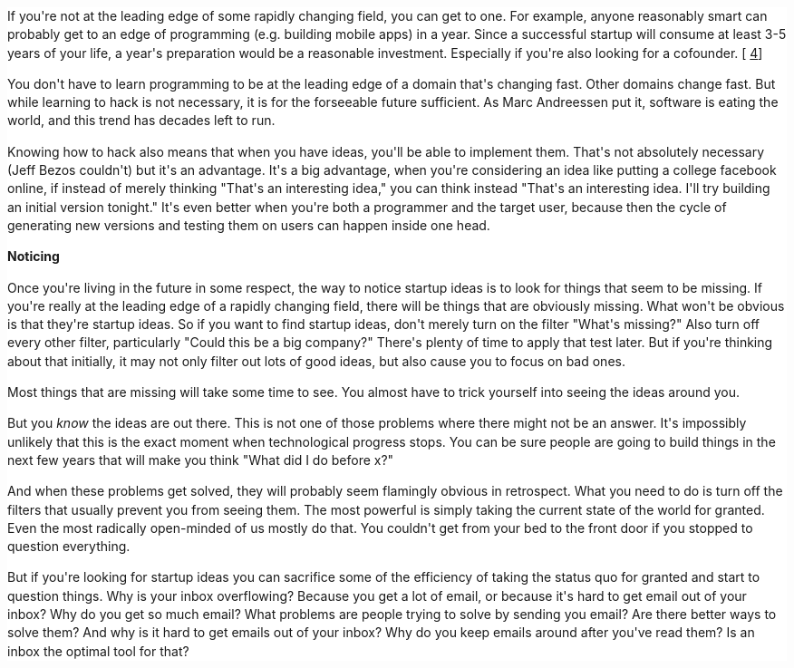 If you're not at the leading edge of some rapidly changing field,
you can get to one. For example, anyone reasonably smart can
probably get to an edge of programming (e.g. building mobile apps)
in a year. Since a successful startup will consume at least 3-5
years of your life, a year's preparation would be a reasonable
investment. Especially if you're also looking for a cofounder.
\[ [4](https://paulgraham.com/startupideas.html#f4n)\]

You don't have to learn programming to be at the leading edge of a
domain that's changing fast. Other domains change fast. But while
learning to hack is not necessary, it is for the forseeable future
sufficient. As Marc Andreessen put it, software is eating the world,
and this trend has decades left to run.

Knowing how to hack also means that when you have ideas, you'll be
able to implement them. That's not absolutely necessary (Jeff Bezos
couldn't) but it's an advantage. It's a big advantage, when you're
considering an idea like putting a college facebook online, if
instead of merely thinking "That's an interesting idea," you can
think instead "That's an interesting idea. I'll try building an
initial version tonight." It's even better when you're both a
programmer and the target user, because then the cycle of generating
new versions and testing them on users can happen inside one head.

**Noticing**

Once you're living in the future in some respect, the way to notice
startup ideas is to look for things that seem to be missing. If
you're really at the leading edge of a rapidly changing field, there
will be things that are obviously missing. What won't be obvious
is that they're startup ideas. So if you want to find startup
ideas, don't merely turn on the filter "What's missing?" Also turn
off every other filter, particularly "Could this be a big company?"
There's plenty of time to apply that test later. But if you're
thinking about that initially, it may not only filter out lots
of good ideas, but also cause you to focus on bad ones.

Most things that are missing will take some time to see. You almost
have to trick yourself into seeing the ideas around you.

But you _know_ the ideas are out there. This is not one of those
problems where there might not be an answer. It's impossibly
unlikely that this is the exact moment when technological progress
stops. You can be sure people are going to build things in the
next few years that will make you think "What did I do before x?"

And when these problems get solved, they will probably seem flamingly
obvious in retrospect. What you need to do is turn off the filters
that usually prevent you from seeing them. The most powerful is
simply taking the current state of the world for granted. Even the
most radically open-minded of us mostly do that. You couldn't get
from your bed to the front door if you stopped to question everything.

But if you're looking for startup ideas you can sacrifice some of
the efficiency of taking the status quo for granted and start to
question things. Why is your inbox overflowing? Because you get
a lot of email, or because it's hard to get email out of your inbox?
Why do you get so much email? What problems are people trying to
solve by sending you email? Are there better ways to solve them?
And why is it hard to get emails out of your inbox? Why do you
keep emails around after you've read them? Is an inbox the optimal
tool for that?

